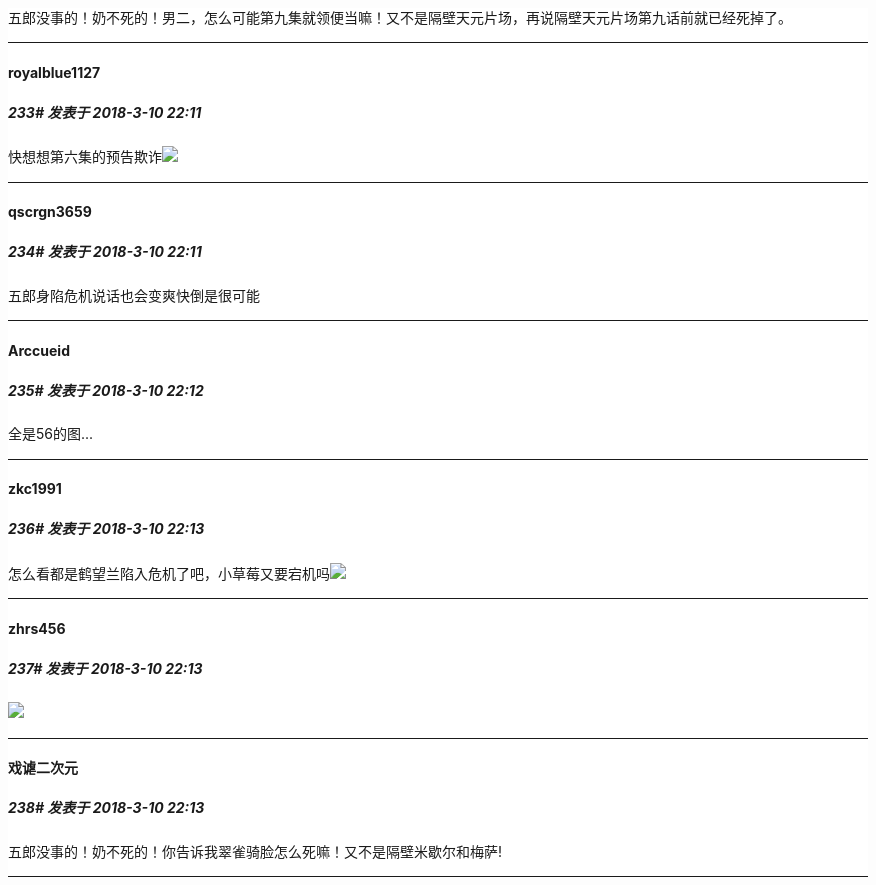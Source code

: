 
五郎没事的！奶不死的！男二，怎么可能第九集就领便当嘛！又不是隔壁天元片场，再说隔壁天元片场第九话前就已经死掉了。


-----

####  royalblue1127  
##### 233#       发表于 2018-3-10 22:11


快想想第六集的预告欺诈<img src="https://static.saraba1st.com/image/smiley/face2017/035.png" referrerpolicy="no-referrer">


-----

####  qscrgn3659  
##### 234#       发表于 2018-3-10 22:11


五郎身陷危机说话也会变爽快倒是很可能


-----

####  Arccueid  
##### 235#       发表于 2018-3-10 22:12


全是56的图...


-----

####  zkc1991  
##### 236#       发表于 2018-3-10 22:13


怎么看都是鹤望兰陷入危机了吧，小草莓又要宕机吗<img src="https://static.saraba1st.com/image/smiley/face2017/090.png" referrerpolicy="no-referrer">


-----

####  zhrs456  
##### 237#       发表于 2018-3-10 22:13


<img src="https://static.saraba1st.com/image/smiley/face2017/211.gif" referrerpolicy="no-referrer">


-----

####  戏谑二次元  
##### 238#       发表于 2018-3-10 22:13


五郎没事的！奶不死的！你告诉我翠雀骑脸怎么死嘛！又不是隔壁米歇尔和梅萨!


-----
